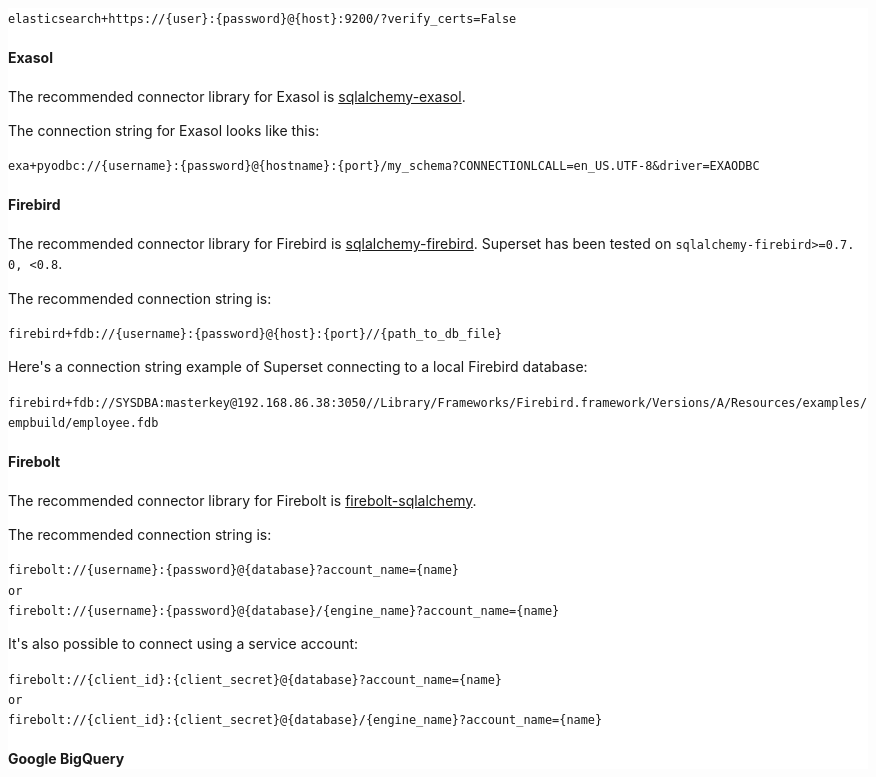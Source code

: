 ```
elasticsearch+https://{user}:{password}@{host}:9200/?verify_certs=False
```



#### Exasol

The recommended connector library for Exasol is
[sqlalchemy-exasol](https://github.com/exasol/sqlalchemy-exasol).

The connection string for Exasol looks like this:

```
exa+pyodbc://{username}:{password}@{hostname}:{port}/my_schema?CONNECTIONLCALL=en_US.UTF-8&driver=EXAODBC
```


#### Firebird

The recommended connector library for Firebird is [sqlalchemy-firebird](https://pypi.org/project/sqlalchemy-firebird/).
Superset has been tested on `sqlalchemy-firebird>=0.7.0, <0.8`.

The recommended connection string is:

```
firebird+fdb://{username}:{password}@{host}:{port}//{path_to_db_file}
```

Here's a connection string example of Superset connecting to a local Firebird database:

```
firebird+fdb://SYSDBA:masterkey@192.168.86.38:3050//Library/Frameworks/Firebird.framework/Versions/A/Resources/examples/empbuild/employee.fdb
```


#### Firebolt

The recommended connector library for Firebolt is [firebolt-sqlalchemy](https://pypi.org/project/firebolt-sqlalchemy/).

The recommended connection string is:

```
firebolt://{username}:{password}@{database}?account_name={name}
or
firebolt://{username}:{password}@{database}/{engine_name}?account_name={name}
```

It's also possible to connect using a service account:

```
firebolt://{client_id}:{client_secret}@{database}?account_name={name}
or
firebolt://{client_id}:{client_secret}@{database}/{engine_name}?account_name={name}
```

#### Google BigQuery
